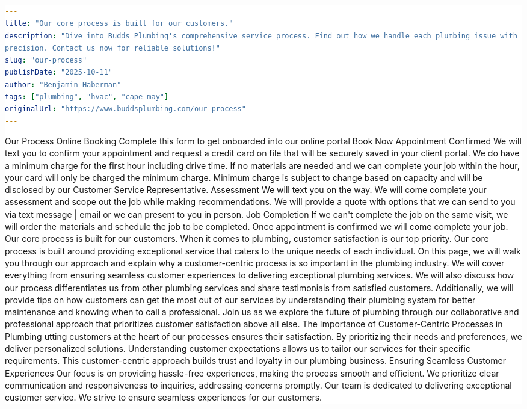 ```yaml
---
title: "Our core process is built for our customers."
description: "Dive into Budds Plumbing's comprehensive service process. Find out how we handle each plumbing issue with precision. Contact us now for reliable solutions!"
slug: "our-process"
publishDate: "2025-10-11"
author: "Benjamin Haberman"
tags: ["plumbing", "hvac", "cape-may"]
originalUrl: "https://www.buddsplumbing.com/our-process"
---
```


Our Process
Online Booking
Complete this form to get onboarded into our online portal
Book Now
Appointment Confirmed
We will text you to confirm your appointment and request a credit card on file that will be securely saved in your client portal. We do have a minimum charge for the first hour including drive time. If no materials are needed and we can complete your job within the hour, your card will only be charged the minimum charge. Minimum charge is subject to change based on capacity and will be disclosed by our Customer Service Representative.
Assessment
We will text you on the way. We will come complete your assessment and scope out the job while making recommendations. We will provide a quote with options that we can send to you via text message | email or we can present to you in person.
Job Completion
If we can't complete the job on the same visit, we will order the materials and schedule the job to be completed. Once appointment is confirmed we will come complete your job.
Our core process is built for our customers.
When it comes to plumbing, customer satisfaction is our top priority. Our core process is built around providing exceptional service that caters to the unique needs of each individual. On this page, we will walk you through our approach and explain why a customer-centric process is so important in the plumbing industry. We will cover everything from ensuring seamless customer experiences to delivering exceptional plumbing services. We will also discuss how our process differentiates us from other plumbing services and share testimonials from satisfied customers. Additionally, we will provide tips on how customers can get the most out of our services by understanding their plumbing system for better maintenance and knowing when to call a professional. Join us as we explore the future of plumbing through our collaborative and professional approach that prioritizes customer satisfaction above all else.
The Importance of Customer-Centric Processes in Plumbing
utting customers at the heart of our processes ensures their satisfaction. By prioritizing their needs and preferences, we deliver personalized solutions. Understanding customer expectations allows us to tailor our services for their specific requirements. This customer-centric approach builds trust and loyalty in our plumbing business.
Ensuring Seamless Customer Experiences
Our focus is on providing hassle-free experiences, making the process smooth and efficient. We prioritize clear communication and responsiveness to inquiries, addressing concerns promptly. Our team is dedicated to delivering exceptional customer service. We strive to ensure seamless experiences for our customers.
